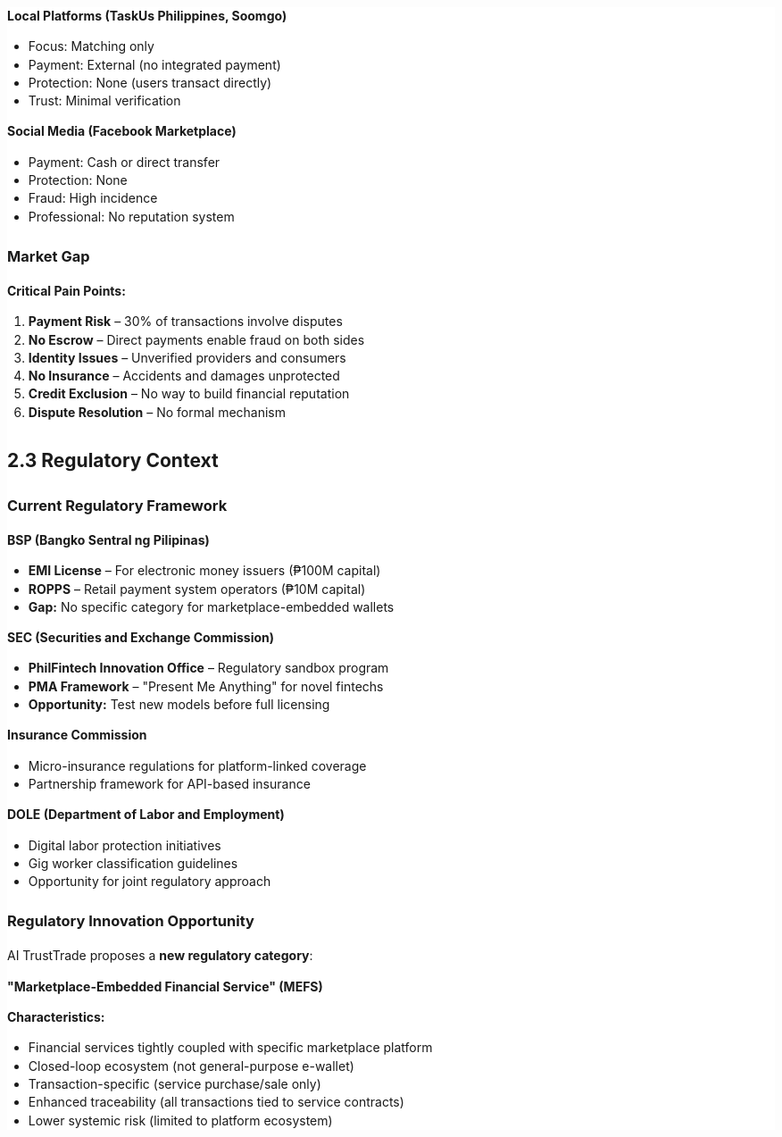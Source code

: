 **Local Platforms (TaskUs Philippines, Soomgo)**
- Focus: Matching only
- Payment: External (no integrated payment)
- Protection: None (users transact directly)
- Trust: Minimal verification

**Social Media (Facebook Marketplace)**
- Payment: Cash or direct transfer
- Protection: None
- Fraud: High incidence
- Professional: No reputation system

### Market Gap

**Critical Pain Points:**
1. **Payment Risk** – 30% of transactions involve disputes
2. **No Escrow** – Direct payments enable fraud on both sides
3. **Identity Issues** – Unverified providers and consumers
4. **No Insurance** – Accidents and damages unprotected
5. **Credit Exclusion** – No way to build financial reputation
6. **Dispute Resolution** – No formal mechanism

## 2.3 Regulatory Context

### Current Regulatory Framework

**BSP (Bangko Sentral ng Pilipinas)**
- **EMI License** – For electronic money issuers (₱100M capital)
- **ROPPS** – Retail payment system operators (₱10M capital)
- **Gap:** No specific category for marketplace-embedded wallets

**SEC (Securities and Exchange Commission)**
- **PhilFintech Innovation Office** – Regulatory sandbox program
- **PMA Framework** – "Present Me Anything" for novel fintechs
- **Opportunity:** Test new models before full licensing

**Insurance Commission**
- Micro-insurance regulations for platform-linked coverage
- Partnership framework for API-based insurance

**DOLE (Department of Labor and Employment)**
- Digital labor protection initiatives
- Gig worker classification guidelines
- Opportunity for joint regulatory approach

### Regulatory Innovation Opportunity

AI TrustTrade proposes a **new regulatory category**:

**"Marketplace-Embedded Financial Service" (MEFS)**

**Characteristics:**
- Financial services tightly coupled with specific marketplace platform
- Closed-loop ecosystem (not general-purpose e-wallet)
- Transaction-specific (service purchase/sale only)
- Enhanced traceability (all transactions tied to service contracts)
- Lower systemic risk (limited to platform ecosystem)
